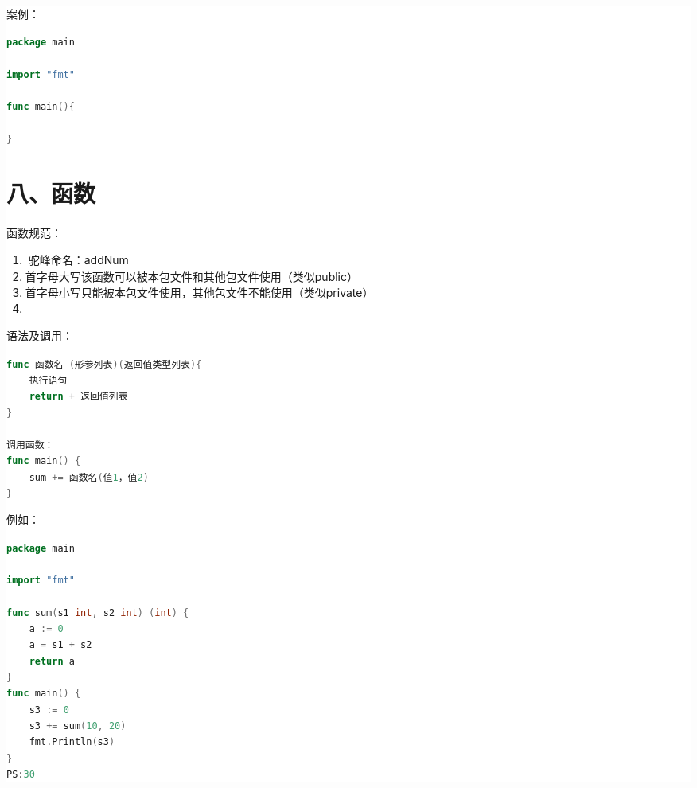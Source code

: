 案例：

```go
package main

import "fmt"

func main(){
	
}
```



# 八、函数

函数规范：

1. ​	驼峰命名：addNum
2. 首字母大写该函数可以被本包文件和其他包文件使用（类似public）
3. 首字母小写只能被本包文件使用，其他包文件不能使用（类似private）
4. 

语法及调用：

```go
func 函数名 (形参列表)(返回值类型列表){
	执行语句
	return + 返回值列表
}

调用函数：
func main() {
    sum += 函数名(值1，值2)
}
```

例如：

```go
package main

import "fmt"

func sum(s1 int, s2 int) (int) {
	a := 0
	a = s1 + s2
	return a
}
func main() {
	s3 := 0
	s3 += sum(10, 20)
	fmt.Println(s3)
}
PS:30
```
